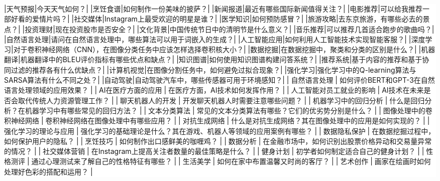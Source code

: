 |天气预报|今天天气如何？|
|烹饪食谱|如何制作一份美味的披萨？|
|新闻报道|最近有哪些国际新闻值得关注？|
|电影推荐|可以给我推荐一部好看的爱情片吗？|
|社交媒体|Instagram上最受欢迎的明星是谁？|
|医学知识|如何预防感冒？|
|旅游攻略|去东京旅游，有哪些必去的景点？|
|投资理财|现在投资股市是否安全？|
|文化背景|中国传统节日中的清明节是什么意义？|
|音乐推荐|可以推荐几首适合跑步的歌曲吗？|
|自然语言处理|请问在自然语言处理中，哪些算法可以用于词嵌入的生成？|
|人工智能应用|如何利用人工智能技术实现智能客服？|
|深度学习|对于卷积神经网络（CNN），在图像分类任务中应该怎样选择卷积核大小？|
|数据挖掘|在数据挖掘中，聚类和分类的区别是什么？|
|机器翻译|机器翻译中的BLEU评价指标有哪些优点和缺点？|
|知识图谱|如何使用知识图谱构建问答系统？|
|推荐系统|基于内容的推荐和基于协同过滤的推荐各有什么优缺点？|
|计算机视觉|在图像分割任务中，如何避免过拟合现象？|
|强化学习|强化学习中的Q-learning算法与SARSA算法有什么不同之处？|
|自动驾驶|自动驾驶汽车中，哪些传感器可用于环境感知？|
| 自然语言处理                | 如何评价BERT和GPT-3在自然语言处理领域的应用效果？ |
| AI在医疗方面的应用       | 在医疗方面，AI技术如何发挥作用？                           |
| 人工智能对员工就业的影响   | AI技术在未来是否会取代传统人力资源管理工作？             |
| 聊天机器人的开发               | 开发聊天机器人时需要注意哪些问题？                           |
| 机器学习中的回归分析           | 什么是回归分析？在机器学习中有哪些常见的回归方法？         |
| 文本分类算法                     | 常见的文本分类算法有哪些？它们的优劣势分别是什么？           |
| 图像处理中的卷积神经网络   | 卷积神经网络在图像处理中有哪些应用？                         |
| 对抗生成网络                    | 什么是对抗生成网络？其在图像处理中的应用是如何实现的？     |
| 强化学习的理论与应用           | 强化学习的基础理论是什么？其在游戏、机器人等领域的应用案例有哪些？ |
| 数据隐私保护                        | 在数据挖掘过程中，如何保护用户的隐私？                       |
| 烹饪技巧        | 如何制作出口感鲜美的咖喱鸡？                                                                                                                                                                                     |
| 数据分析        | 在金融市场中，如何识别出股票价格异动和交易量异常的情况？                                                                                                                                                       |
| 社交媒体营销  | 在Instagram上提高关注者数量的最佳策略是什么？                                                                                                                                                                |
| 健身计划        | 初学者如何制定适合自己的健身计划？                                                                                                                                                                                  |
| 性格测评        | 通过心理测试来了解自己的性格特征有哪些？                                                                                                                                                                       |
| 生活美学        | 如何在家中布置温馨又时尚的客厅？                                                                                                                                                                                   |
| 艺术创作        | 画家在绘画时如何处理好色彩的搭配和运用？                                                                                                                                                                       |